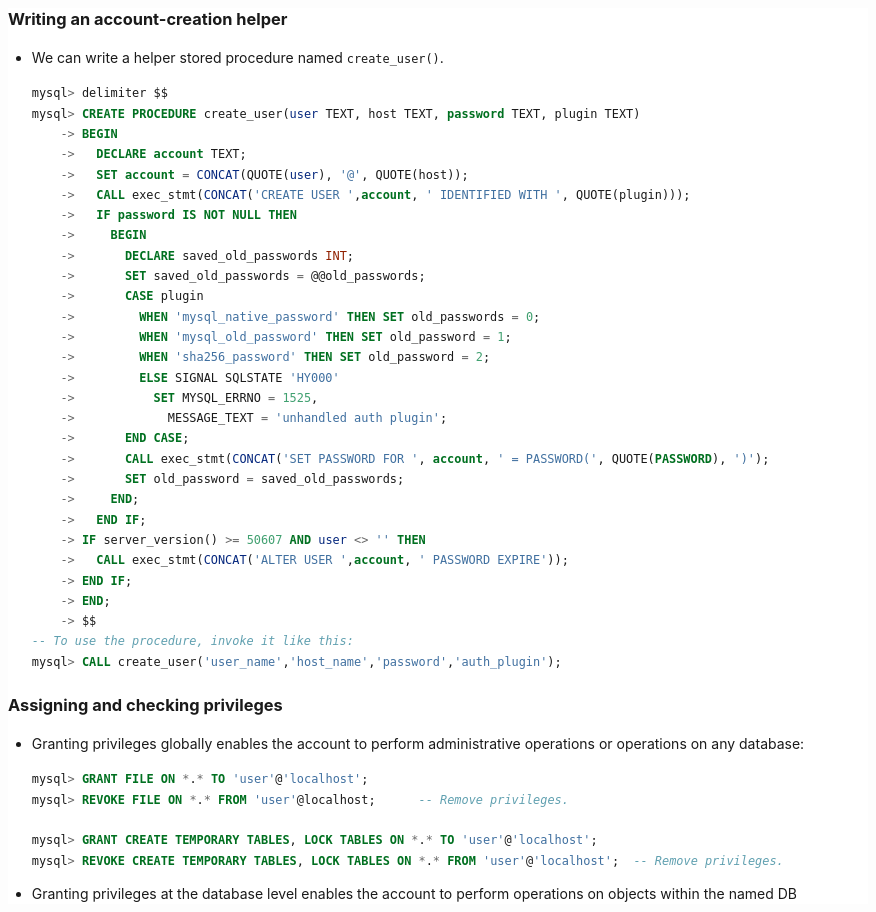 ### Writing an account-creation helper

* We can write a helper stored procedure named `create_user()`.

  ```sql
  mysql> delimiter $$
  mysql> CREATE PROCEDURE create_user(user TEXT, host TEXT, password TEXT, plugin TEXT)
      -> BEGIN
      ->   DECLARE account TEXT;
      ->   SET account = CONCAT(QUOTE(user), '@', QUOTE(host));
      ->   CALL exec_stmt(CONCAT('CREATE USER ',account, ' IDENTIFIED WITH ', QUOTE(plugin)));
      ->   IF password IS NOT NULL THEN
      ->     BEGIN
      ->       DECLARE saved_old_passwords INT;
      ->       SET saved_old_passwords = @@old_passwords;
      ->       CASE plugin
      ->         WHEN 'mysql_native_password' THEN SET old_passwords = 0;
      ->         WHEN 'mysql_old_password' THEN SET old_password = 1;
      ->         WHEN 'sha256_password' THEN SET old_password = 2;
      ->         ELSE SIGNAL SQLSTATE 'HY000'
      ->           SET MYSQL_ERRNO = 1525,
      ->             MESSAGE_TEXT = 'unhandled auth plugin';
      ->       END CASE;
      ->       CALL exec_stmt(CONCAT('SET PASSWORD FOR ', account, ' = PASSWORD(', QUOTE(PASSWORD), ')');
      ->       SET old_password = saved_old_passwords;
      ->     END;
      ->   END IF;
      -> IF server_version() >= 50607 AND user <> '' THEN
      ->   CALL exec_stmt(CONCAT('ALTER USER ',account, ' PASSWORD EXPIRE'));
      -> END IF;
      -> END;
      -> $$
  -- To use the procedure, invoke it like this:
  mysql> CALL create_user('user_name','host_name','password','auth_plugin');
  ```

### Assigning and checking privileges

* Granting privileges globally enables the account to perform administrative operations or operations on any database:

  ```sql
  mysql> GRANT FILE ON *.* TO 'user'@'localhost';
  mysql> REVOKE FILE ON *.* FROM 'user'@localhost;      -- Remove privileges.

  mysql> GRANT CREATE TEMPORARY TABLES, LOCK TABLES ON *.* TO 'user'@'localhost';
  mysql> REVOKE CREATE TEMPORARY TABLES, LOCK TABLES ON *.* FROM 'user'@'localhost';  -- Remove privileges.
  ```

* Granting privileges at the database level enables the account to perform operations on objects within the named DB

